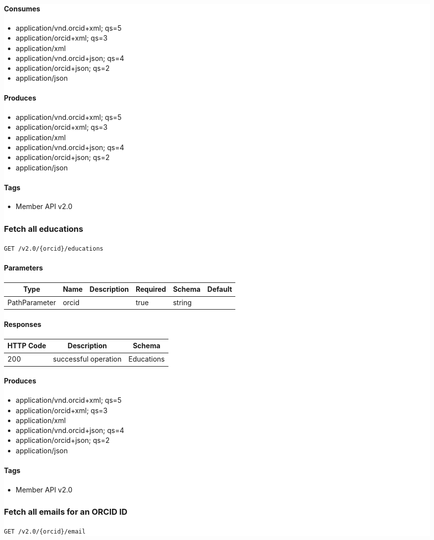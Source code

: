 
#### Consumes

* application/vnd.orcid+xml; qs=5
* application/orcid+xml; qs=3
* application/xml
* application/vnd.orcid+json; qs=4
* application/orcid+json; qs=2
* application/json

#### Produces

* application/vnd.orcid+xml; qs=5
* application/orcid+xml; qs=3
* application/xml
* application/vnd.orcid+json; qs=4
* application/orcid+json; qs=2
* application/json

#### Tags

* Member API v2.0

### Fetch all educations
```
GET /v2.0/{orcid}/educations
```

#### Parameters
|Type|Name|Description|Required|Schema|Default|
|----|----|----|----|----|----|
|PathParameter|orcid||true|string||


#### Responses
|HTTP Code|Description|Schema|
|----|----|----|
|200|successful operation|Educations|


#### Produces

* application/vnd.orcid+xml; qs=5
* application/orcid+xml; qs=3
* application/xml
* application/vnd.orcid+json; qs=4
* application/orcid+json; qs=2
* application/json

#### Tags

* Member API v2.0

### Fetch all emails for an ORCID ID
```
GET /v2.0/{orcid}/email
```

